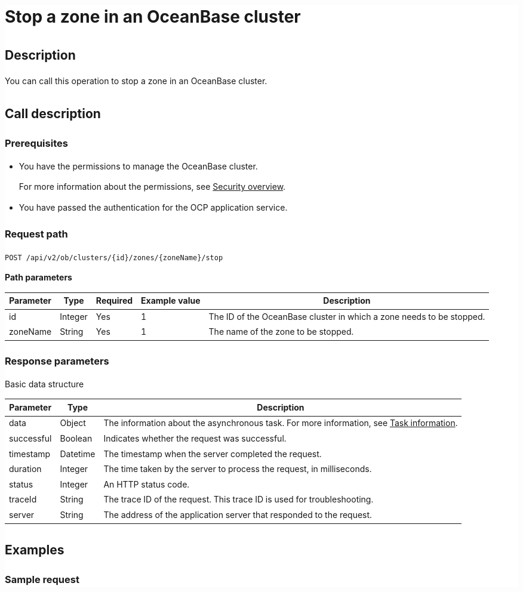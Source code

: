 Stop a zone in an OceanBase cluster
========================================================

Description
--------------------------------

You can call this operation to stop a zone in an OceanBase cluster.

Call description
-------------------------------------

### Prerequisites

* You have the permissions to manage the OceanBase cluster.

  For more information about the permissions, see [Security overview](../../4.user-guide-2/3.features/9.system-management-features-1/5.security-overview.md).
  
* You have passed the authentication for the OCP application service.

### Request path

`POST /api/v2/ob/clusters/{id}/zones/{zoneName}/stop`

**Path parameters**

| Parameter |  Type   | Required | Example value |                             Description                              |
|-----------|---------|----------|---------------|----------------------------------------------------------------------|
| id        | Integer | Yes      | 1             | The ID of the OceanBase cluster in which a zone needs to be stopped. |
| zoneName  | String  | Yes      | 1             | The name of the zone to be stopped.                                  |

### Response parameters

Basic data structure

| Parameter  |   Type   |                                                               Description                                                               |
|------------|----------|-----------------------------------------------------------------------------------------------------------------------------------------|
| data       | Object   | The information about the asynchronous task. For more information, see [Task information](../17.appendix-1/1.dag-information.md). |
| successful | Boolean  | Indicates whether the request was successful.                                                                                           |
| timestamp  | Datetime | The timestamp when the server completed the request.                                                                                    |
| duration   | Integer  | The time taken by the server to process the request, in milliseconds.                                                                   |
| status     | Integer  | An HTTP status code.                                                                                                                    |
| traceId    | String   | The trace ID of the request. This trace ID is used for troubleshooting.                                                                 |
| server     | String   | The address of the application server that responded to the request.                                                                    |

Examples
-----------------------------

### Sample request
